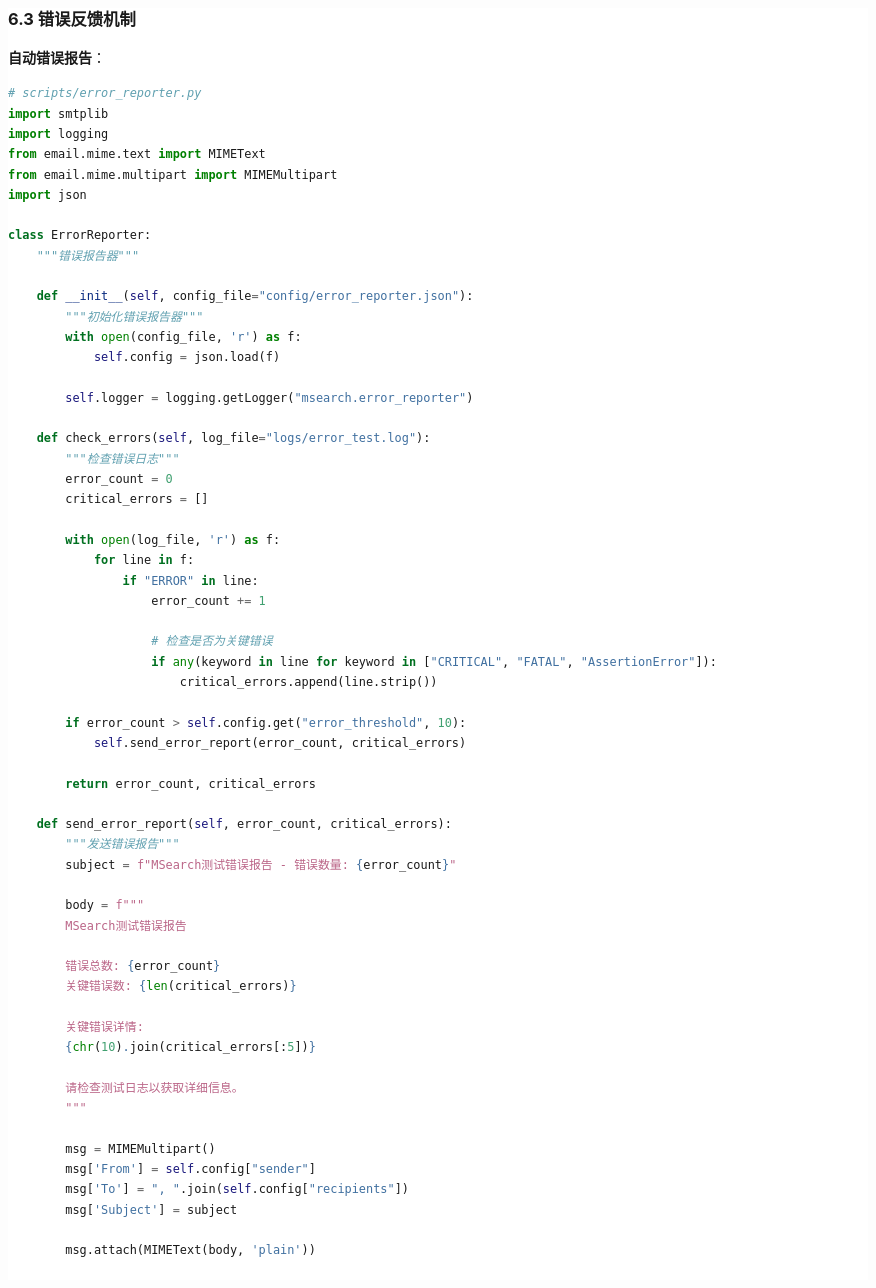 ### 6.3 错误反馈机制

**自动错误报告**：
```python
# scripts/error_reporter.py
import smtplib
import logging
from email.mime.text import MIMEText
from email.mime.multipart import MIMEMultipart
import json

class ErrorReporter:
    """错误报告器"""
    
    def __init__(self, config_file="config/error_reporter.json"):
        """初始化错误报告器"""
        with open(config_file, 'r') as f:
            self.config = json.load(f)
        
        self.logger = logging.getLogger("msearch.error_reporter")
    
    def check_errors(self, log_file="logs/error_test.log"):
        """检查错误日志"""
        error_count = 0
        critical_errors = []
        
        with open(log_file, 'r') as f:
            for line in f:
                if "ERROR" in line:
                    error_count += 1
                    
                    # 检查是否为关键错误
                    if any(keyword in line for keyword in ["CRITICAL", "FATAL", "AssertionError"]):
                        critical_errors.append(line.strip())
        
        if error_count > self.config.get("error_threshold", 10):
            self.send_error_report(error_count, critical_errors)
        
        return error_count, critical_errors
    
    def send_error_report(self, error_count, critical_errors):
        """发送错误报告"""
        subject = f"MSearch测试错误报告 - 错误数量: {error_count}"
        
        body = f"""
        MSearch测试错误报告
        
        错误总数: {error_count}
        关键错误数: {len(critical_errors)}
        
        关键错误详情:
        {chr(10).join(critical_errors[:5])}
        
        请检查测试日志以获取详细信息。
        """
        
        msg = MIMEMultipart()
        msg['From'] = self.config["sender"]
        msg['To'] = ", ".join(self.config["recipients"])
        msg['Subject'] = subject
        
        msg.attach(MIMEText(body, 'plain'))
        
```
